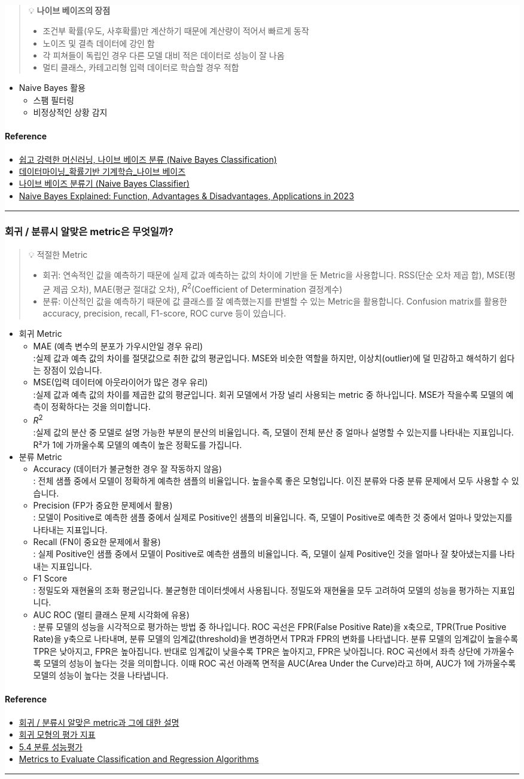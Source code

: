 >💡 **나이브 베이즈의 장점**<br>
>- 조건부 확률(우도, 사후확률)만 계산하기 때문에 계산량이 적어서 빠르게 동작<br>
>- 노이즈 및 결측 데이터에 강인 함<br>
>- 각 피쳐들이 독립인 경우 다른 모델 대비 적은 데이터로 성능이 잘 나옴<br>
>- 멀티 클래스, 카테고리형 입력 데이터로 학습할 경우 적합<br>

- Naive Bayes 활용
    - 스팸 필터링
    - 비정상적인 상황 감지

#### Reference
- [쉽고 강력한 머신러닝, 나이브 베이즈 분류 (Naive Bayes Classification)](https://needjarvis.tistory.com/621)
- [데이터마이닝_확률기반 기계학습_나이브 베이즈](https://swingswing.tistory.com/148)
- [나이브 베이즈 분류기 (Naive Bayes Classifier)](https://mole-starseeker.tistory.com/78)
- [Naive Bayes Explained: Function, Advantages & Disadvantages, Applications in 2023](https://www.upgrad.com/blog/naive-bayes-explained/)

---

### 회귀 / 분류시 알맞은 metric은 무엇일까?

>💡 적절한 Metric
> - 회귀: 연속적인 값을 예측하기 때문에 실제 값과 예측하는 값의 차이에 기반을 둔 Metric을 사용합니다.  RSS(단순 오차 제곱 합), MSE(평균 제곱 오차), MAE(평균 절대값 오차), $R^2$(Coefficient of Determination 결정계수)<br>
> - 분류: 이산적인 값을 예측하기 때문에 값 클래스를 잘 예측했는지를 판별할 수 있는 Metric을 활용합니다. Confusion matrix를 활용한 accuracy, precision, recall, F1-score, ROC curve 등이 있습니다.

- 회귀 Metric
    - MAE (예측 변수의 분포가 가우시안일 경우 유리)<br>
    :실제 값과 예측 값의 차이를 절댓값으로 취한 값의 평균입니다. MSE와 비슷한 역할을 하지만, 이상치(outlier)에 덜 민감하고 해석하기 쉽다는 장점이 있습니다.
    - MSE(입력 데이터에 아웃라이어가 많은 경우 유리)<br>
    :실제 값과 예측 값의 차이를 제곱한 값의 평균입니다. 회귀 모델에서 가장 널리 사용되는 metric 중 하나입니다. MSE가 작을수록 모델의 예측이 정확하다는 것을 의미합니다.
    - $R^2$<br>
    :실제 값의 분산 중 모델로 설명 가능한 부분의 분산의 비율입니다. 즉, 모델이 전체 분산 중 얼마나 설명할 수 있는지를 나타내는 지표입니다. R²가 1에 가까울수록 모델의 예측이 높은 정확도를 가집니다.
- 분류 Metric
    - Accuracy (데이터가 불균형한 경우 잘 작동하지 않음)<br>
    : 전체 샘플 중에서 모델이 정확하게 예측한 샘플의 비율입니다. 높을수록 좋은 모형입니다. 이진 분류와 다중 분류 문제에서 모두 사용할 수 있습니다.
    - Precision (FP가 중요한 문제에서 활용)<br>
    : 모델이 Positive로 예측한 샘플 중에서 실제로 Positive인 샘플의 비율입니다. 즉, 모델이 Positive로 예측한 것 중에서 얼마나 맞았는지를 나타내는 지표입니다.
    - Recall (FN이 중요한 문제에서 활용)<br>
    : 실제 Positive인 샘플 중에서 모델이 Positive로 예측한 샘플의 비율입니다. 즉, 모델이 실제 Positive인 것을 얼마나 잘 찾아냈는지를 나타내는 지표입니다.
    - F1 Score<br>
    : 정밀도와 재현율의 조화 평균입니다. 불균형한 데이터셋에서 사용됩니다. 정밀도와 재현율을 모두 고려하여 모델의 성능을 평가하는 지표입니다.
    - AUC ROC (멀티 클래스 문제 시각화에 유용)<br>
    : 분류 모델의 성능을 시각적으로 평가하는 방법 중 하나입니다. ROC 곡선은 FPR(False Positive Rate)을 x축으로, TPR(True Positive Rate)을 y축으로 나타내며, 분류 모델의 임계값(threshold)을 변경하면서 TPR과 FPR의 변화를 나타냅니다.
    분류 모델의 임계값이 높을수록 TPR은 낮아지고, FPR은 높아집니다. 반대로 임계값이 낮을수록 TPR은 높아지고, FPR은 낮아집니다. ROC 곡선에서 좌측 상단에 가까울수록 모델의 성능이 높다는 것을 의미합니다. 이때 ROC 곡선 아래쪽 면적을 AUC(Area Under the Curve)라고 하며, AUC가 1에 가까울수록 모델의 성능이 높다는 것을 나타냅니다.

#### Reference
- [회귀 / 분류시 알맞은 metric과 그에 대한 설명](https://mole-starseeker.tistory.com/30)
- [회귀 모형의 평가 지표](http://ds.sumeun.org/?p=2190)
- [5.4 분류 성능평가](https://datascienceschool.net/03%20machine%20learning/09.04%20%EB%B6%84%EB%A5%98%20%EC%84%B1%EB%8A%A5%ED%8F%89%EA%B0%80.html)
- [Metrics to Evaluate Classification and Regression Algorithms](https://medium.com/@poojitha.penmethsa/metrics-to-evaluate-classification-and-regression-algorithms-1554f1e00a75)

---